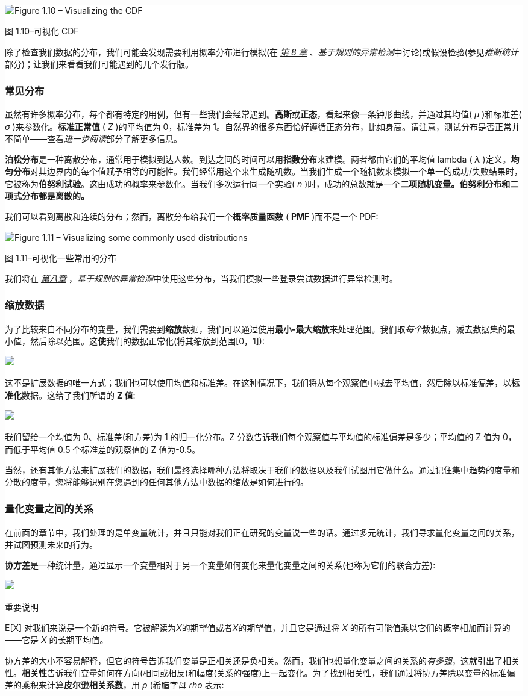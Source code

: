 ![Figure 1.10 – Visualizing the CDF
](image/Figure_1.10_B16834.jpg)

图 1.10–可视化 CDF

除了检查我们数据的分布，我们可能会发现需要利用概率分布进行模拟(在 [*第 8 章*](B16834_08_Final_SK_ePub.xhtml#_idTextAnchor172) 、*基于规则的异常检测*中讨论)或假设检验(参见*推断统计*部分)；让我们来看看我们可能遇到的几个发行版。

### 常见分布

虽然有许多概率分布，每个都有特定的用例，但有一些我们会经常遇到。**高斯**或**正态**，看起来像一条钟形曲线，并通过其均值( *μ* )和标准差( *σ* )来参数化。**标准正常值** ( *Z* )的平均值为 0，标准差为 1。自然界的很多东西恰好遵循正态分布，比如身高。请注意，测试分布是否正常并不简单——查看*进一步阅读*部分了解更多信息。

**泊松分布**是一种离散分布，通常用于模拟到达人数。到达之间的时间可以用**指数分布**来建模。两者都由它们的平均值 lambda ( *λ* )定义。**均匀分布**对其边界内的每个值赋予相等的可能性。我们经常用这个来生成随机数。当我们生成一个随机数来模拟一个单一的成功/失败结果时，它被称为**伯努利试验**。这由成功的概率来参数化。当我们多次运行同一个实验( *n* )时，成功的总数就是一个**二项随机变量。伯努利分布和二项式分布都是离散的。**

我们可以看到离散和连续的分布；然而，离散分布给我们一个**概率质量函数** ( **PMF** )而不是一个 PDF:

![Figure 1.11 – Visualizing some commonly used distributions
](image/Figure_1.11_B16834.jpg)

图 1.11–可视化一些常用的分布

我们将在 [*第八章*](B16834_08_Final_SK_ePub.xhtml#_idTextAnchor172) ，*基于规则的异常检测*中使用这些分布，当我们模拟一些登录尝试数据进行异常检测时。

### 缩放数据

为了比较来自不同分布的变量，我们需要到**缩放**数据，我们可以通过使用**最小-最大缩放**来处理范围。我们取*每个*数据点，减去数据集的最小值，然后除以范围。这**使**我们的数据正常化(将其缩放到范围[0，1]):

![](image/Formula_01_012.jpg)

这不是扩展数据的唯一方式；我们也可以使用均值和标准差。在这种情况下，我们将从每个观察值中减去平均值，然后除以标准偏差，以**标准化**数据。这给了我们所谓的 **Z 值**:

![](image/Formula_01_013.jpg)

我们留给一个均值为 0、标准差(和方差)为 1 的归一化分布。Z 分数告诉我们每个观察值与平均值的标准偏差是多少；平均值的 Z 值为 0，而低于平均值 0.5 个标准差的观察值的 Z 值为-0.5。

当然，还有其他方法来扩展我们的数据，我们最终选择哪种方法将取决于我们的数据以及我们试图用它做什么。通过记住集中趋势的度量和分散的度量，您将能够识别在您遇到的任何其他方法中数据的缩放是如何进行的。

### 量化变量之间的关系

在前面的章节中，我们处理的是单变量统计，并且只能对我们正在研究的变量说一些的话。通过多元统计，我们寻求量化变量之间的关系，并试图预测未来的行为。

**协方差**是一种统计量，通过显示一个变量相对于另一个变量如何变化来量化变量之间的关系(也称为它们的联合方差):

![](image/Formula_01_014.jpg)

重要说明

E[X] 对我们来说是一个新的符号。它被解读为*X*的期望值或者*X*的期望值，并且它是通过将 *X* 的所有可能值乘以它们的概率相加而计算的——它是 *X* 的长期平均值。

协方差的大小不容易解释，但它的符号告诉我们变量是正相关还是负相关。然而，我们也想量化变量之间的关系的*有多强*，这就引出了相关性。**相关性**告诉我们变量如何在方向(相同或相反)和幅度(关系的强度)上一起变化。为了找到相关性，我们通过将协方差除以变量的标准偏差的乘积来计算**皮尔逊相关系数**，用 *ρ* (希腊字母 *rho* 表示:
